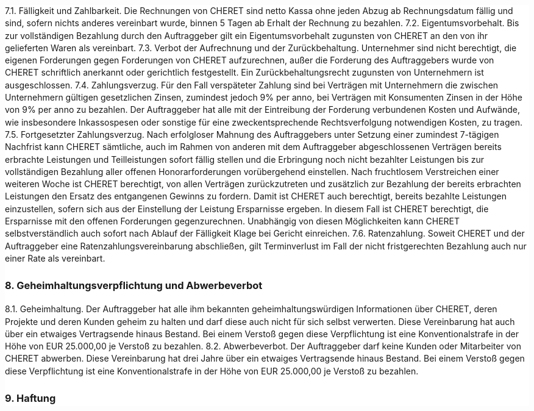 7.1. Fälligkeit und Zahlbarkeit. Die Rechnungen von CHERET sind netto Kassa ohne jeden Abzug ab Rechnungsdatum fällig und sind, sofern nichts anderes vereinbart wurde, binnen 5 Tagen ab Erhalt der Rechnung zu bezahlen. 7.2. Eigentumsvorbehalt. Bis zur vollständigen Bezahlung durch den Auftraggeber gilt ein Eigentumsvorbehalt zugunsten von CHERET an den von ihr gelieferten Waren als vereinbart. 7.3. Verbot der Aufrechnung und der Zurückbehaltung. Unternehmer sind nicht berechtigt, die eigenen Forderungen gegen Forderungen von CHERET aufzurechnen, außer die Forderung des Auftraggebers wurde von CHERET schriftlich anerkannt oder gerichtlich festgestellt. Ein Zurückbehaltungsrecht zugunsten von Unternehmern ist ausgeschlossen. 7.4. Zahlungsverzug. Für den Fall verspäteter Zahlung sind bei Verträgen mit Unternehmern die zwischen Unternehmern gültigen gesetzlichen Zinsen, zumindest jedoch 9% per anno, bei Verträgen mit Konsumenten Zinsen in der Höhe von 9% per anno zu bezahlen. Der Auftraggeber hat alle mit der Eintreibung der Forderung verbundenen Kosten und Aufwände, wie insbesondere Inkassospesen oder sonstige für eine zweckentsprechende Rechtsverfolgung notwendigen Kosten, zu tragen. 7.5. Fortgesetzter Zahlungsverzug. Nach erfolgloser Mahnung des Auftraggebers unter Setzung einer zumindest 7-tägigen Nachfrist kann CHERET sämtliche, auch im Rahmen von anderen mit dem Auftraggeber abgeschlossenen Verträgen bereits erbrachte Leistungen und Teilleistungen sofort fällig stellen und die Erbringung noch nicht bezahlter Leistungen bis zur vollständigen Bezahlung aller offenen Honorarforderungen vorübergehend einstellen. Nach fruchtlosem Verstreichen einer weiteren Woche ist CHERET berechtigt, von allen Verträgen zurückzutreten und zusätzlich zur Bezahlung der bereits erbrachten Leistungen den Ersatz des entgangenen Gewinns zu fordern. Damit ist CHERET auch berechtigt, bereits bezahlte Leistungen einzustellen, sofern sich aus der Einstellung der Leistung Ersparnisse ergeben. In diesem Fall ist CHERET berechtigt, die Ersparnisse mit den offenen Forderungen gegenzurechnen. Unabhängig von diesen Möglichkeiten kann CHERET selbstverständlich auch sofort nach Ablauf der Fälligkeit Klage bei Gericht einreichen. 7.6. Ratenzahlung. Soweit CHERET und der Auftraggeber eine Ratenzahlungsvereinbarung abschließen, gilt Terminverlust im Fall der nicht fristgerechten Bezahlung auch nur einer Rate als vereinbart.

### 8\. Geheimhaltungsverpflichtung und Abwerbeverbot

8.1. Geheimhaltung. Der Auftraggeber hat alle ihm bekannten geheimhaltungswürdigen Informationen über CHERET, deren Projekte und deren Kunden geheim zu halten und darf diese auch nicht für sich selbst verwerten. Diese Vereinbarung hat auch über ein etwaiges Vertragsende hinaus Bestand. Bei einem Verstoß gegen diese Verpflichtung ist eine Konventionalstrafe in der Höhe von EUR 25.000,00 je Verstoß zu bezahlen. 8.2. Abwerbeverbot. Der Auftraggeber darf keine Kunden oder Mitarbeiter von CHERET abwerben. Diese Vereinbarung hat drei Jahre über ein etwaiges Vertragsende hinaus Bestand. Bei einem Verstoß gegen diese Verpflichtung ist eine Konventionalstrafe in der Höhe von EUR 25.000,00 je Verstoß zu bezahlen.

### 9\. Haftung
